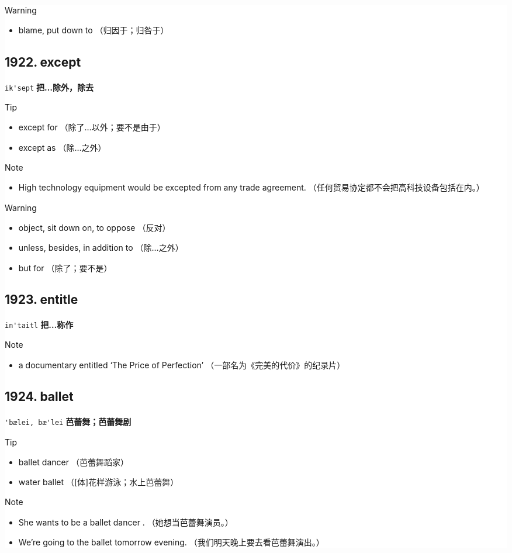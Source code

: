 > [!WARNING]
>
> - blame, put down to （归因于；归咎于）
>

## 1922. except

`ik'sept`  **把…除外，除去**

> [!TIP]
>
> - except for （除了…以外；要不是由于）
>
> - except as （除…之外）
>

> [!NOTE]
>
> - High technology equipment would be excepted from any trade agreement. （任何贸易协定都不会把高科技设备包括在内。）
>

> [!WARNING]
>
> - object, sit down on, to oppose （反对）
>
> - unless, besides, in addition to （除…之外）
>
> - but for （除了；要不是）
>

## 1923. entitle

`in'taitl`  **把…称作**

> [!NOTE]
>
> - a documentary entitled ‘The Price of Perfection’ （一部名为《完美的代价》的纪录片）
>

## 1924. ballet

`'bælei, bæ'lei`  **芭蕾舞；芭蕾舞剧**

> [!TIP]
>
> - ballet dancer （芭蕾舞蹈家）
>
> - water ballet （[体]花样游泳；水上芭蕾舞）
>

> [!NOTE]
>
> - She wants to be a ballet dancer . （她想当芭蕾舞演员。）
>
> - We’re going to the ballet tomorrow evening. （我们明天晚上要去看芭蕾舞演出。）
>
